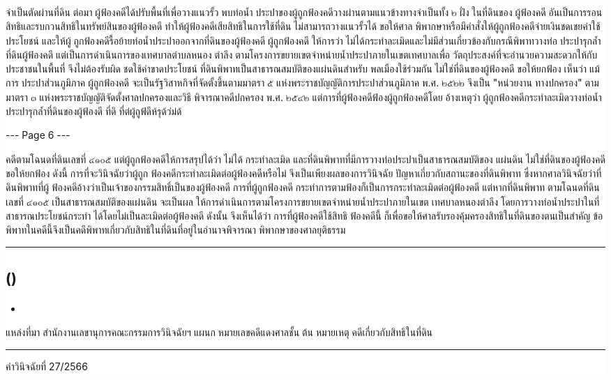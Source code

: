 จำเป็นตัดผ่านที่ดิน ต่อมา ผู้ฟ้องคดีได้ปรับพื้นที่เพื่อวางแนวรั้ว พบท่อน้ำ
ประปาของผู้ถูกฟ้องคดีวางผ่านตามแนวข้างทางจำเป็นทั้ง ๒ ฝั่ง ในที่ดินของ
ผู้ฟ้องคดี 
อันเป็นการรอนสิทธิและรบกวนสิทธิในทรัพย์สินของผู้ฟ้องคดี
ทำให้ผู้ฟ้องคดีเสียสิทธิในการใช้ที่ดิน ไม่สามารถวางแนวรั้วได้ ขอให้ศาล
พิพากษาหรือมีคำสั่งให้ผู้ถูกฟ้องคดีจ่ายเงินชดเชยค่าใช้ประโยชน์ และให้ผู้
ถูกฟ้องคดีรื้อย้ายท่อน้ำประปาออกจากที่ดินของผู้ฟ้องคดี 
ผู้ถูกฟ้องคดี
ให้การว่า 
ไม่ได้กระทำละเมิดและไม่มีส่วนเกี่ยวข้องกับกรณีพิพาทวางท่อ
ประปารุกล้ำที่ดินผู้ฟ้องคดี 
แต่เป็นการดำเนินการของเทศบาลตำบลหนอง
ตำลึง 
ตามโครงการขยายเขตจำหน่ายน้ำประปาภายในเขตเทศบาลเพื่อ
วัตถุประสงค์ที่จะอำนวยความสะดวกให้กับประชาชนในพื้นที่ จึงไม่ต้องรับผิด
ชดใช้ค่าขาดประโยชน์ 
ที่ดินพิพาทเป็นสาธารณสมบัติของแผ่นดินสำหรับ
พลเมืองใช้ร่วมกัน ไม่ใช่ที่ดินของผู้ฟ้องคดี ขอให้ยกฟ้อง เห็นว่า แม้การ
ประปาส่วนภูมิภาค ผู้ถูกฟ้องคดี จะเป็นรัฐวิสาหกิจที่จัดตั้งขึ้นตามมาตรา ๕
แห่งพระราชบัญญัติการประปาส่วนภูมิภาค พ.ศ. ๒๕๒๒ จึงเป็น "หน่วยงาน
ทางปกครอง" ตามมาตรา ๓ แห่งพระราชบัญญัติจัดตั้งศาลปกครองและวิธี
พิจารณาคดีปกครอง พ.ศ. ๒๕๔๒ แต่การที่ผู้ฟ้องคดีฟ้องผู้ถูกฟ้องคดีโดย
อ้างเหตุว่า 
ผู้ถูกฟ้องคดีกระทำละเมิดวางท่อน้ำประปารุกล้ำที่ดินของผู้ฟ้องดี
ที่ดิ
ที่ต่ผู้ถูฟ้ดีห้รุด้ว่ม่ด้


--- Page 6 ---

คดีตามโฉนดที่ดินเลขที่ 
๔๑๐๕ 
แต่ผู้ถูกฟ้องคดีให้การสรุปได้ว่า 
ไม่ได้
กระทำละเมิด 
และที่ดินพิพาทที่มีการวางท่อประปาเป็นสาธารณสมบัติของ
แผ่นดิน ไม่ใช่ที่ดินของผู้ฟ้องคดี ขอให้ยกฟ้อง ดังนี้ การที่จะวินิจฉัยว่าผู้ถูก
ฟ้องคดีกระทำละเมิดต่อผู้ฟ้องคดีหรือไม่ 
จึงเป็นเพียงผลของการวินิจฉัย
ปัญหาเกี่ยวกับสถานะของที่ดินพิพาท ซึ่งหากศาลวินิจฉัยว่าที่ดินพิพาทที่ผู้
ฟ้องคดีอ้างว่าเป็นเจ้าของกรรมสิทธิ์เป็นของผู้ฟ้องคดี 
การที่ผู้ถูกฟ้องคดี
กระทำการตามฟ้องก็เป็นการกระทำละเมิดต่อผู้ฟ้องคดี 
แต่หากที่ดินพิพาท
ตามโฉนดที่ดินเลขที่ ๔๑๐๕ เป็นสาธารณสมบัติของแผ่นดิน จะเป็นผล
ให้การดำเนินการตามโครงการขยายเขตจำหน่ายน้ำประปาภายในเขต
เทศบาลหนองตำลึง โดยการวางท่อน้ำประปาในที่สาธารณประโยชน์กระทำ
ได้โดยไม่เป็นละเมิดต่อผู้ฟ้องคดี ดังนั้น จึงเห็นได้ว่า การที่ผู้ฟ้องคดีใช้สิทธิ
ฟ้องคดีนี้ ก็เพื่อขอให้ศาลรับรองคุ้มครองสิทธิในที่ดินของตนเป็นสำคัญ ข้อ
พิพาทในคดีนี้จึงเป็นคดีพิพาทเกี่ยวกับสิทธิในที่ดินที่อยู่ในอำนาจพิจารณา
พิพากษาของศาลยุติธรรม
___________________________
()
-
-
แหล่งที่มา
สำนักงานเลขานุการคณะกรรมการวินิจฉัยฯ
แผนก
หมายเลขคดีแดงศาลชั้น
ต้น
หมายเหตุ
คดีเกี่ยวกับสิทธิในที่ดิน
___________________________
คำวินิจฉัยที่ 27/2566